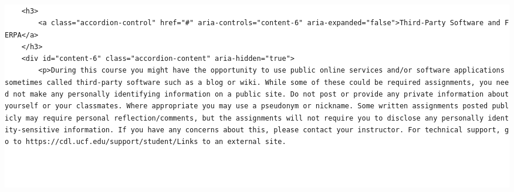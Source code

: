         <h3>
            <a class="accordion-control" href="#" aria-controls="content-6" aria-expanded="false">Third-Party Software and FERPA</a>
        </h3>
        <div id="content-6" class="accordion-content" aria-hidden="true">
            <p>During this course you might have the opportunity to use public online services and/or software applications sometimes called third-party software such as a blog or wiki. While some of these could be required assignments, you need not make any personally identifying information on a public site. Do not post or provide any private information about yourself or your classmates. Where appropriate you may use a pseudonym or nickname. Some written assignments posted publicly may require personal reflection/comments, but the assignments will not require you to disclose any personally identity-sensitive information. If you have any concerns about this, please contact your instructor. For technical support, go to https://cdl.ucf.edu/support/student/Links to an external site.

</p>
        </div>
    </div>
</div>
<p>&nbsp;</p>
<p>&nbsp;</p>
